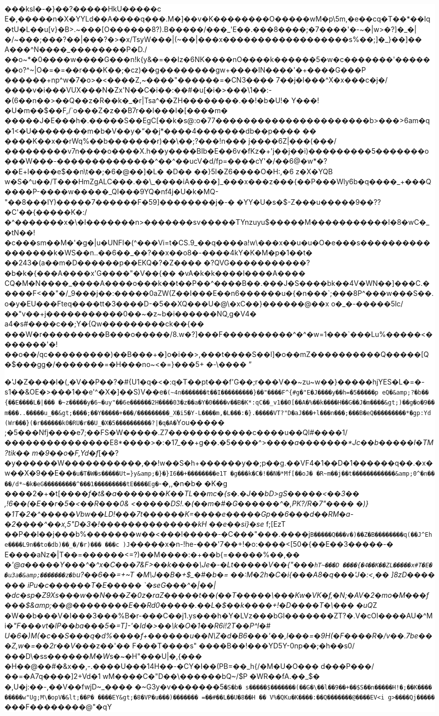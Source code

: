 <body><p>���ksI�-�}��?�����HkU�����c E�,�����n�X�YYLd��A����q���.M�]��v�K��������O�����wM�p\5m,�e��cq�T��*��Iq�tU�L��u[v}�B&gt;.~���[O������8?).B�����/���_'E��.���8����;�7����'<m>�-~�|w&gt;�?]�_�|�/~���;���?��|���?�&gt;�x/TsyW���|(~��|���x������������������s%��;]�_}��]��	A���^N����_��������P�D./��o~*�0����w����G���n!k{y&amp;�=��Iz�6NK����nO����k������5�w�c�������'�������o?^~|O�=�=��r���K��;�cz)��g��������gw+����IN����'�+����G���P	������+np^w�7�o&gt;�&lt;����Z,~����"������=�CN3����	7��j�l���^X�x���c�j�/����v�i���VUX���N�Zx'N��C�i��:��#�u[�i�&gt;���\1��:-�(6��n��&gt;��Q��z�R��k�_�r|Tsa^��ZH��������.��!�b�U!�	Y���!<d>�U�m��$��F,/`o���Z�z��B7r��l���I�[����m�	�����J�E���h�.�����S��EgC[��k�s@:o�77����������������������b&gt;���&gt;6am�q�1&lt;�U��������m�b�V��y�<q>��j*����4�������db��p���� ��
����K��x��rWq%��b�������r)��\��;?���!n���
j����6Z|���(���/���������v7n����o����X.h��y����BIb�E��6v�fKz�+'j��j��i)���������5�������o���W���-��������������^��^��ucV�d/fp=����cY'�/��6@�w*�?��E+l����e$��n\t��;�6�@��]�L�
�D�� ��}5l�Z6����O�H:,�6	z�X�YQB	w�S�^u��/T���HmZgALC���.��\_����iA����]_���x���z���{��P���Wly6b�q����_+���Q����P-����w�����_QI���9YQ�nf4j�U�k�MQ-"��8���IY)�����7������F�59]��������j�-�
�YY�U�s�$-Z���u�����9��??�C'��{�����K�:/�^�������x�\�I�������n&gt;�������sv�����TYnzuyu$�����M�����������I�8�wC�_�tN��!�c���sm��M�'�g�|u�UNFI�(^���Vi=t�CS.9_��q����a!w\���x��u�u�O�e���s�����������������k�WS��n..��6��_��?��x��o8�-����4kY�K�M�p�1��t�
��243�(a��m�D������p��EKQ�?�Z����
�?QVG�����������?�b�k�{���A����x'G����"�V��{�� �vA�k�k����l����A���� CQ�M�N����_����A����o���k��t��P��^����B��.���J�S����bk��4V�WN��]���C.�����F&lt;��"�/_9���j��:�����0aZW(Z��I���E��n6������u�{�n���`;���8P^���w���S��.o�y�EU���Fteq����tt�3����D-�5��XQ���U�@\�xC��}������@��x	o�_�-�����5lc/��"v��+j�����������0��~�z~b�i������NQ,g�V4�
a4�s#����c��;Y�{Qw���������ck��{��
���W�r���������B���o�����/8.w�?]���F����������^�^�w=1���`���Lu%�����&lt;�������'�!��o��/qc���������)��B���+�<jl>]o�i��&gt;,���t����S��l]�o��mZ����������Q�����[Q�$���gg�/�������=�H���no~&lt;�=}���5+ �-\����

�'J�Z����l�(,�V��P��?�#{U1�q�&lt;�:q�T��pt���f'G��;r���V��~zu~w��}�����hjYES�L�=�-s1��&amp;OE�&gt;���1��e'^�X�]��S)V��e`�(~4n�������t��I���������}��"����F^{#g�"E�J����y��h=�5�����p
eQ�&amp;?�b��{��E����L�|���
�~z�����y�6~�uy"��6e������2H����03�z��a�Y�0����v��B�K*:qC��_v1��0[��A�%��k����H��G��J�m����&gt;)��g�o�9��m���..�����u_��&gt;����;��Y�����+���/���������_X�i5�Y-L����m,�L���:�}.�����VT?"D�aJ���+l���n���;���B�eQ���������*�gp:Yd(Wr���}(�r������k0�RU�r��U_�X�5����������?|�q�A�`You�����
;�5���Nfj����e7;��FS�W�����.Z7������������c����u��Ql#����1/���������������E8*����&gt;�:�17_��+g��.�5����^&gt;_����a�������*Jc��b�����I�TM?tik��	m�9��o�F,Yd�f_[��?�y������W�����������,��!w��S�h+������y��;p��g.��VF4�1��D�1������q��.�x�w��X�9��E��`�u�T�W�s�����Ut=}y&amp;�}�}I6��+��������e1T
�g���k�C�!��N�*Mf[��oJ� �R~m��j��t������������&amp;0^�n����/d*~�k�eG���������^���1���������tE����Eg�`-�,,�n�b�	�K�g
����2�+�t[_����f�_t&amp;�a�������K��TL��mc�{s�.�J��bD&gt;gS�����&lt;��3��
,!6��(�E��r�5�&lt;��R���0&amp;
&lt;�����DS!.�(��m�#�G������^�,PK?/R�7"����
�)}�1T�2�^�_����Vbw��LD!���7t������K=����e�����Gp��6���d��RM�a-�2����^��x,5"D�3�!��������������kH ��e��si}�se_
f;[EzT ��P��l��j���b%�������w��&lt;���l�����-�C���"���.����j`B�����Q���v�)��Z�B��������q(��J^Ehe����L9n��to�db)��_�/�r)��� ���c )J`�����x�n-!he-���'7��+!�o:����&lt;[50�{��E��3�����-�
E����aNz�|T��=������&lt;=?)��M����:�+��b{=�����%��,�� �*'<d k ld po e c o>@a�����Y���^�^x�C���7&amp;F&gt;��k����\Je�-�Lt�����V��{"���`hT~���D
����{�4��K��ZL�����x#T�E��u3a�&amp;�������z�b`u?��6��=+~T	�M\J��B�+$_�#�b�=	��:M�2h�C�i{���A8�*q���'J�:&lt;,��	]8zD����
��� iPu�c������T�E�����
\`�seG���^�|��|�dc�sp�Z9Xs���w��N���Z�0*z�raZ�����t��(��T�����\���Kw�VK�f,�N;�AV�2�mo�M���f���$&amp;��@��������E��Rd0�����.��L�$��k����+!�D����T�\���
�uQ*Z �W��b���V�I���3���%B�r-���C��j1.ys���h�Y�LVz���bGl�������ZT?�.V�cOl����AU�^M
i�*"F���vt�lP��ba���5�=T]-'�Id�&gt;��\k�O�1��R6i!2T��P^l�\# U�6�)M(�c��S���q�d%����f+������u��N\Z�d�B6���'��,l���=�9H(�F����R�/v��.7be���Z,w�=��2r��V�*��z��'��	F���T����s"
����B��!���YD5Y-0np��;�h��s0/���D\�ss�����$�M�W$s�~�H"���U|�,{���	
�H��@��#�&amp;x��,-.����U���14H��-�CY�I��(PB=��_h{/�M�U�O��� d���P���/��=�A7q����]2+Vd�1
wM����C�"D��\������bQ~/$P	�WR��fA.��_$�
�,U�j:��-,��V��fwjD~_����
�~G3y�v�������5`�S�b�
s�����$�������(��G�\��l��9��+��$S��n�����H!�;��K���������w"Ug;M\�opV�&lt;��P�
����EY&gt;�8�VP�u���)�������
=��#��L��U�8��H
�� V%�QKu�K����:��Q�������@����EV<i g>����Qj�����`���F��������@"�qY